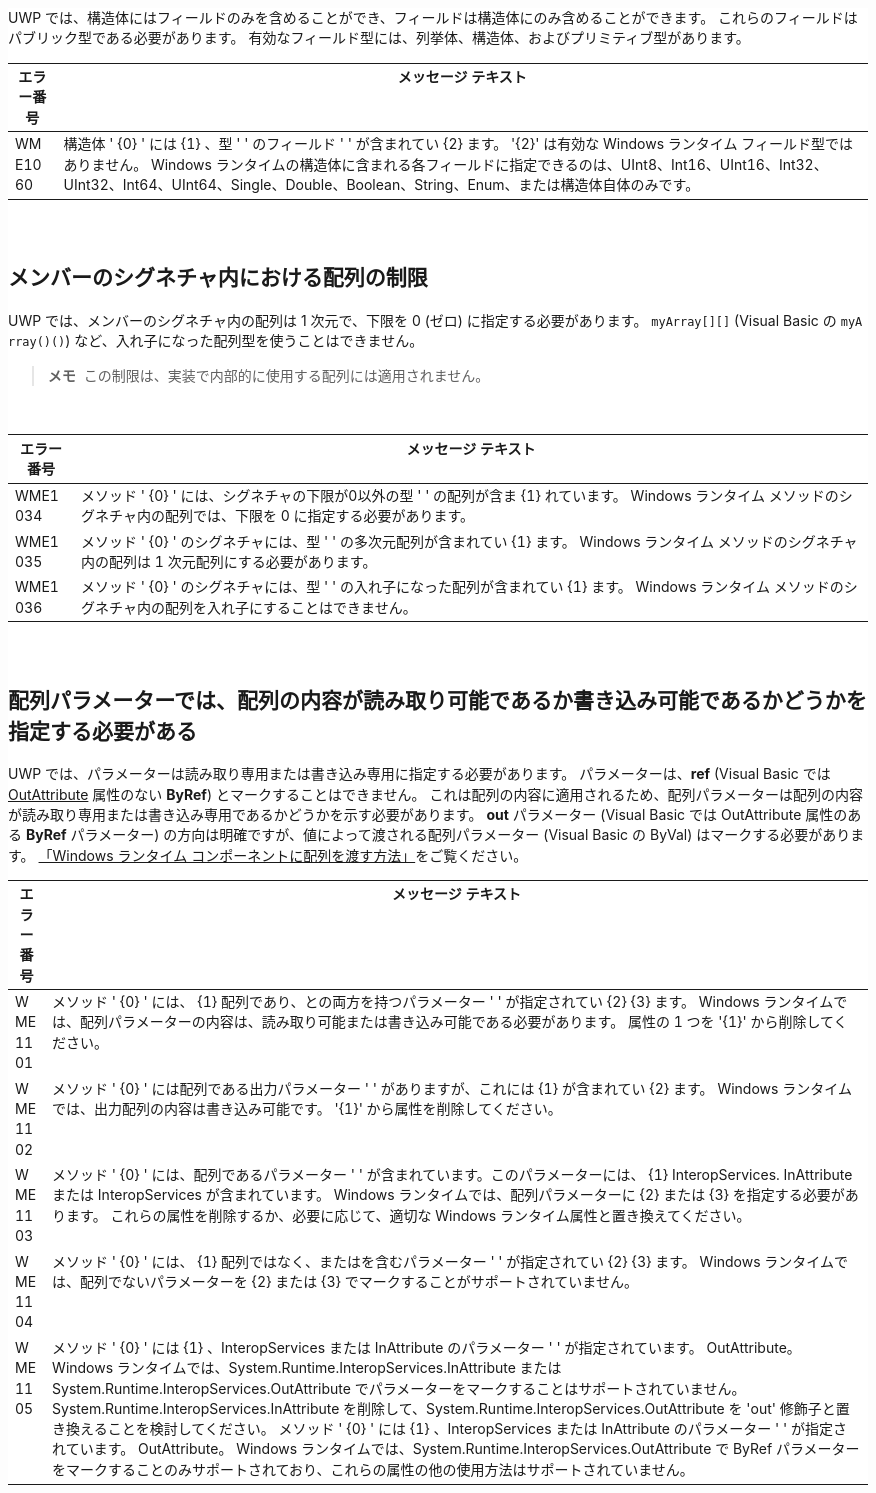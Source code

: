 
UWP では、構造体にはフィールドのみを含めることができ、フィールドは構造体にのみ含めることができます。 これらのフィールドはパブリック型である必要があります。 有効なフィールド型には、列挙体、構造体、およびプリミティブ型があります。

| エラー番号 | メッセージ テキスト                                                                                                                                                                                                                                                            |
|--------------|-------------------------------------------------------------------------------------------------------------------------------------------------------------------------------------------------------------------------------------------------------------------------|
| WME1060      | 構造体 ' {0} ' には {1} 、型 ' ' のフィールド ' ' が含まれてい {2} ます。 '{2}' は有効な Windows ランタイム フィールド型ではありません。 Windows ランタイムの構造体に含まれる各フィールドに指定できるのは、UInt8、Int16、UInt16、Int32、UInt32、Int64、UInt64、Single、Double、Boolean、String、Enum、または構造体自体のみです。 |

 

## <a name="restrictions-on-arrays-in-member-signatures"></a>メンバーのシグネチャ内における配列の制限


UWP では、メンバーのシグネチャ内の配列は 1 次元で、下限を 0 (ゼロ) に指定する必要があります。 `myArray[][]` (Visual Basic の `myArray()()`) など、入れ子になった配列型を使うことはできません。

> **メモ**  この制限は、実装で内部的に使用する配列には適用されません。

 

| エラー番号 | メッセージ テキスト                                                                                                                                                     |
|--------------|--------------------|
| WME1034      | メソッド ' {0} ' には、シグネチャの下限が0以外の型 ' ' の配列が含ま {1} れています。 Windows ランタイム メソッドのシグネチャ内の配列では、下限を 0 に指定する必要があります。 |
| WME1035      | メソッド ' {0} ' のシグネチャには、型 ' ' の多次元配列が含まれてい {1} ます。 Windows ランタイム メソッドのシグネチャ内の配列は 1 次元配列にする必要があります。                  |
| WME1036      | メソッド ' {0} ' のシグネチャには、型 ' ' の入れ子になった配列が含まれてい {1} ます。 Windows ランタイム メソッドのシグネチャ内の配列を入れ子にすることはできません。                                    |

 

## <a name="array-parameters-must-specify-whether-array-contents-are-readable-or-writable"></a>配列パラメーターでは、配列の内容が読み取り可能であるか書き込み可能であるかどうかを指定する必要がある


UWP では、パラメーターは読み取り専用または書き込み専用に指定する必要があります。 パラメーターは、**ref** (Visual Basic では [OutAttribute](/dotnet/api/system.runtime.interopservices.outattribute) 属性のない **ByRef**) とマークすることはできません。 これは配列の内容に適用されるため、配列パラメーターは配列の内容が読み取り専用または書き込み専用であるかどうかを示す必要があります。 **out** パラメーター (Visual Basic では OutAttribute 属性のある **ByRef** パラメーター) の方向は明確ですが、値によって渡される配列パラメーター (Visual Basic の ByVal) はマークする必要があります。 [「Windows ランタイム コンポーネントに配列を渡す方法」](passing-arrays-to-a-windows-runtime-component.md)をご覧ください。

| エラー番号 | メッセージ テキスト         |
|--------------|----------------------|
| WME1101      | メソッド ' {0} ' には、 {1} 配列であり、との両方を持つパラメーター ' ' が指定されてい {2} {3} ます。 Windows ランタイムでは、配列パラメーターの内容は、読み取り可能または書き込み可能である必要があります。 属性の 1 つを '{1}' から削除してください。                                                                                                                                                                                                                                                                                                                                                                                                                                                                                                                     |
| WME1102      | メソッド ' {0} ' には配列である出力パラメーター ' ' がありますが、これには {1} が含まれてい {2} ます。 Windows ランタイムでは、出力配列の内容は書き込み可能です。 '{1}' から属性を削除してください。                                                                                                                                                                                                                                                                                                                                                                                                                                                                                                                                                       |
| WME1103      | メソッド ' {0} ' には、配列であるパラメーター ' ' が含まれています。このパラメーターには、 {1} InteropServices. InAttribute または InteropServices が含まれています。 Windows ランタイムでは、配列パラメーターに {2} または {3} を指定する必要があります。 これらの属性を削除するか、必要に応じて、適切な Windows ランタイム属性と置き換えてください。                                                                                                                                                                                                                                                                                                                                                                                          |
| WME1104      | メソッド ' {0} ' には、 {1} 配列ではなく、またはを含むパラメーター ' ' が指定されてい {2} {3} ます。 Windows ランタイムでは、配列でないパラメーターを {2} または {3} でマークすることがサポートされていません。                                                                                                                                                                                                                                                                                                                                                                                                                                                                                                                                                                        |
| WME1105      | メソッド ' {0} ' には {1} 、InteropServices または InAttribute のパラメーター ' ' が指定されています。 OutAttribute。 Windows ランタイムでは、System.Runtime.InteropServices.InAttribute または System.Runtime.InteropServices.OutAttribute でパラメーターをマークすることはサポートされていません。 System.Runtime.InteropServices.InAttribute を削除して、System.Runtime.InteropServices.OutAttribute を 'out' 修飾子と置き換えることを検討してください。 メソッド ' {0} ' には {1} 、InteropServices または InAttribute のパラメーター ' ' が指定されています。 OutAttribute。 Windows ランタイムでは、System.Runtime.InteropServices.OutAttribute で ByRef パラメーターをマークすることのみサポートされており、これらの属性の他の使用方法はサポートされていません。 |